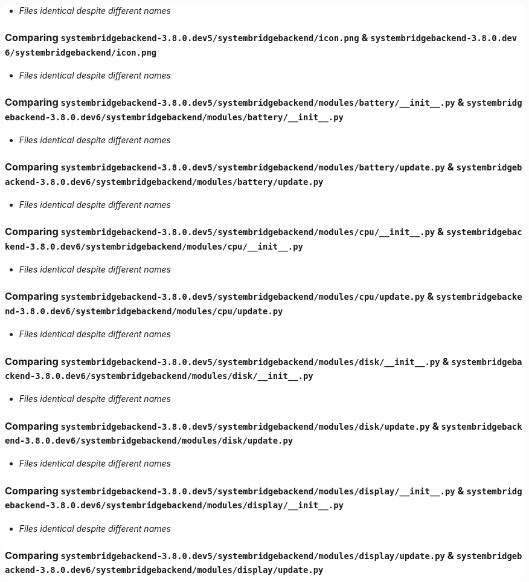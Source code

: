  * *Files identical despite different names*

### Comparing `systembridgebackend-3.8.0.dev5/systembridgebackend/icon.png` & `systembridgebackend-3.8.0.dev6/systembridgebackend/icon.png`

 * *Files identical despite different names*

### Comparing `systembridgebackend-3.8.0.dev5/systembridgebackend/modules/battery/__init__.py` & `systembridgebackend-3.8.0.dev6/systembridgebackend/modules/battery/__init__.py`

 * *Files identical despite different names*

### Comparing `systembridgebackend-3.8.0.dev5/systembridgebackend/modules/battery/update.py` & `systembridgebackend-3.8.0.dev6/systembridgebackend/modules/battery/update.py`

 * *Files identical despite different names*

### Comparing `systembridgebackend-3.8.0.dev5/systembridgebackend/modules/cpu/__init__.py` & `systembridgebackend-3.8.0.dev6/systembridgebackend/modules/cpu/__init__.py`

 * *Files identical despite different names*

### Comparing `systembridgebackend-3.8.0.dev5/systembridgebackend/modules/cpu/update.py` & `systembridgebackend-3.8.0.dev6/systembridgebackend/modules/cpu/update.py`

 * *Files identical despite different names*

### Comparing `systembridgebackend-3.8.0.dev5/systembridgebackend/modules/disk/__init__.py` & `systembridgebackend-3.8.0.dev6/systembridgebackend/modules/disk/__init__.py`

 * *Files identical despite different names*

### Comparing `systembridgebackend-3.8.0.dev5/systembridgebackend/modules/disk/update.py` & `systembridgebackend-3.8.0.dev6/systembridgebackend/modules/disk/update.py`

 * *Files identical despite different names*

### Comparing `systembridgebackend-3.8.0.dev5/systembridgebackend/modules/display/__init__.py` & `systembridgebackend-3.8.0.dev6/systembridgebackend/modules/display/__init__.py`

 * *Files identical despite different names*

### Comparing `systembridgebackend-3.8.0.dev5/systembridgebackend/modules/display/update.py` & `systembridgebackend-3.8.0.dev6/systembridgebackend/modules/display/update.py`
